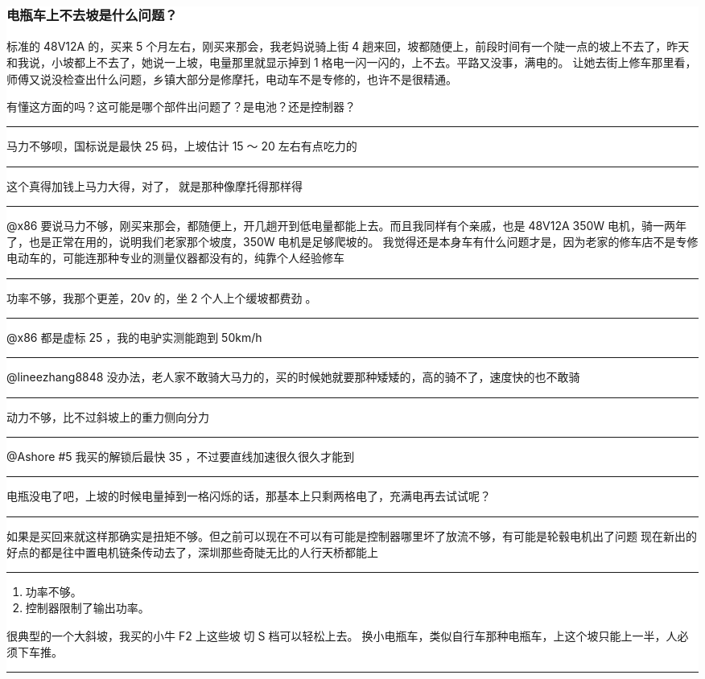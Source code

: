 ### 电瓶车上不去坡是什么问题？

标准的 48V12A 的，买来 5 个月左右，刚买来那会，我老妈说骑上街 4 趟来回，坡都随便上，前段时间有一个陡一点的坡上不去了，昨天和我说，小坡都上不去了，她说一上坡，电量那里就显示掉到 1 格电一闪一闪的，上不去。平路又没事，满电的。
让她去街上修车那里看，师傅又说没检查出什么问题，乡镇大部分是修摩托，电动车不是专修的，也许不是很精通。

有懂这方面的吗？这可能是哪个部件出问题了？是电池？还是控制器？

---------------------------------------------------

马力不够呗，国标说是最快 25 码，上坡估计 15 ～ 20 左右有点吃力的

---------------------------------------------------

这个真得加钱上马力大得，对了， 就是那种像摩托得那样得

---------------------------------------------------

@x86 要说马力不够，刚买来那会，都随便上，开几趟开到低电量都能上去。而且我同样有个亲戚，也是 48V12A 350W 电机，骑一两年了，也是正常在用的，说明我们老家那个坡度，350W 电机是足够爬坡的。
我觉得还是本身车有什么问题才是，因为老家的修车店不是专修电动车的，可能连那种专业的测量仪器都没有的，纯靠个人经验修车

---------------------------------------------------

功率不够，我那个更差，20v 的，坐 2 个人上个缓坡都费劲 。

---------------------------------------------------

@x86 都是虚标 25 ，我的电驴实测能跑到 50km/h

---------------------------------------------------

@lineezhang8848 没办法，老人家不敢骑大马力的，买的时候她就要那种矮矮的，高的骑不了，速度快的也不敢骑

---------------------------------------------------

动力不够，比不过斜坡上的重力侧向分力

---------------------------------------------------

@Ashore #5 我买的解锁后最快 35 ，不过要直线加速很久很久才能到

---------------------------------------------------

电瓶没电了吧，上坡的时候电量掉到一格闪烁的话，那基本上只剩两格电了，充满电再去试试呢？

---------------------------------------------------

如果是买回来就这样那确实是扭矩不够。但之前可以现在不可以有可能是控制器哪里坏了放流不够，有可能是轮毂电机出了问题
现在新出的好点的都是往中置电机链条传动去了，深圳那些奇陡无比的人行天桥都能上

---------------------------------------------------

1. 功率不够。
2. 控制器限制了输出功率。

很典型的一个大斜坡，我买的小牛 F2 上这些坡 切 S 档可以轻松上去。 换小电瓶车，类似自行车那种电瓶车，上这个坡只能上一半，人必须下车推。

---------------------------------------------------
